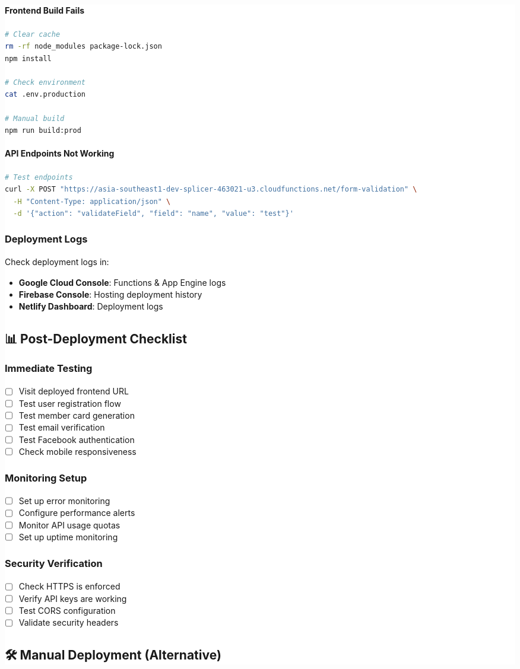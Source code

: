 #### Frontend Build Fails
```bash
# Clear cache
rm -rf node_modules package-lock.json
npm install

# Check environment
cat .env.production

# Manual build
npm run build:prod
```

#### API Endpoints Not Working
```bash
# Test endpoints
curl -X POST "https://asia-southeast1-dev-splicer-463021-u3.cloudfunctions.net/form-validation" \
  -H "Content-Type: application/json" \
  -d '{"action": "validateField", "field": "name", "value": "test"}'
```

### Deployment Logs
Check deployment logs in:
- **Google Cloud Console**: Functions & App Engine logs
- **Firebase Console**: Hosting deployment history
- **Netlify Dashboard**: Deployment logs

## 📊 Post-Deployment Checklist

### Immediate Testing
- [ ] Visit deployed frontend URL
- [ ] Test user registration flow
- [ ] Test member card generation
- [ ] Test email verification
- [ ] Test Facebook authentication
- [ ] Check mobile responsiveness

### Monitoring Setup
- [ ] Set up error monitoring
- [ ] Configure performance alerts
- [ ] Monitor API usage quotas
- [ ] Set up uptime monitoring

### Security Verification
- [ ] Check HTTPS is enforced
- [ ] Verify API keys are working
- [ ] Test CORS configuration
- [ ] Validate security headers

## 🛠️ Manual Deployment (Alternative)
